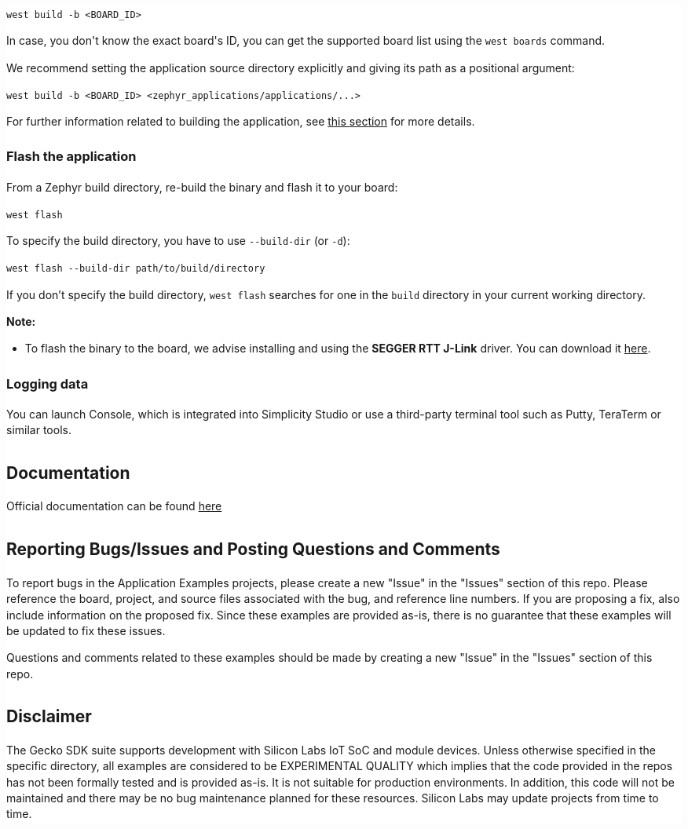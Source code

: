 `west build -b <BOARD_ID>`

In case, you don't know the exact board's ID, you can get the supported board list using the `west boards` command.

We recommend setting the application source directory explicitly and giving its path as a positional argument:

`west build -b <BOARD_ID> <zephyr_applications/applications/...>`

For further information related to building the application, see [this section](https://docs.zephyrproject.org/latest/develop/west/build-flash-debug.html#building-west-build) for more details.

### Flash the application ###

From a Zephyr build directory, re-build the binary and flash it to your board:

`west flash`

To specify the build directory, you have to use `--build-dir` (or `-d`):

`west flash --build-dir path/to/build/directory`

If you don’t specify the build directory, `west flash` searches for one in the `build` directory in your current working directory.

**Note:**

- To flash the binary to the board, we advise installing and using the **SEGGER RTT J-Link** driver. You can download it [here](https://www.segger.com/downloads/jlink/).

### Logging data ###

You can launch Console, which is integrated into Simplicity Studio or use a third-party terminal tool such as Putty, TeraTerm or similar tools.

## Documentation ##

Official documentation can be found [here](https://docs.zephyrproject.org/latest/develop/getting_started/index.html)

## Reporting Bugs/Issues and Posting Questions and Comments ##

To report bugs in the Application Examples projects, please create a new "Issue" in the "Issues" section of this repo. Please reference the board, project, and source files associated with the bug, and reference line numbers. If you are proposing a fix, also include information on the proposed fix. Since these examples are provided as-is, there is no guarantee that these examples will be updated to fix these issues.

Questions and comments related to these examples should be made by creating a new "Issue" in the "Issues" section of this repo.

## Disclaimer ##

The Gecko SDK suite supports development with Silicon Labs IoT SoC and module devices. Unless otherwise specified in the specific directory, all examples are considered to be EXPERIMENTAL QUALITY which implies that the code provided in the repos has not been formally tested and is provided as-is.  It is not suitable for production environments.  In addition, this code will not be maintained and there may be no bug maintenance planned for these resources. Silicon Labs may update projects from time to time.
